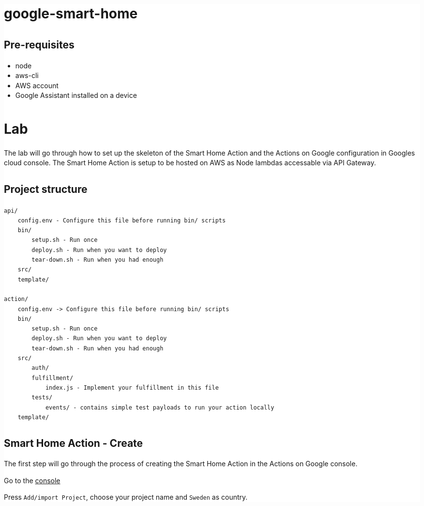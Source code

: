 # google-smart-home

## Pre-requisites

- node
- aws-cli
- AWS account
- Google Assistant installed on a device

# Lab

The lab will go through how to set up the skeleton of the Smart Home Action and the Actions on Google configuration in Googles cloud console. The Smart Home Action is setup to be hosted on AWS as Node lambdas accessable via API Gateway.

## Project structure
```
api/
    config.env - Configure this file before running bin/ scripts
    bin/
        setup.sh - Run once
        deploy.sh - Run when you want to deploy
        tear-down.sh - Run when you had enough
    src/
    template/

action/
    config.env -> Configure this file before running bin/ scripts
    bin/
        setup.sh - Run once
        deploy.sh - Run when you want to deploy
        tear-down.sh - Run when you had enough
    src/
        auth/
        fulfillment/
            index.js - Implement your fulfillment in this file
        tests/ 
            events/ - contains simple test payloads to run your action locally
    template/
```

## Smart Home Action - Create

The first step will go through the process of creating the Smart Home Action in the Actions on Google console.

Go to the [console](https://console.actions.google.com)

Press `Add/import Project`, choose your project name and `Sweden` as country.
